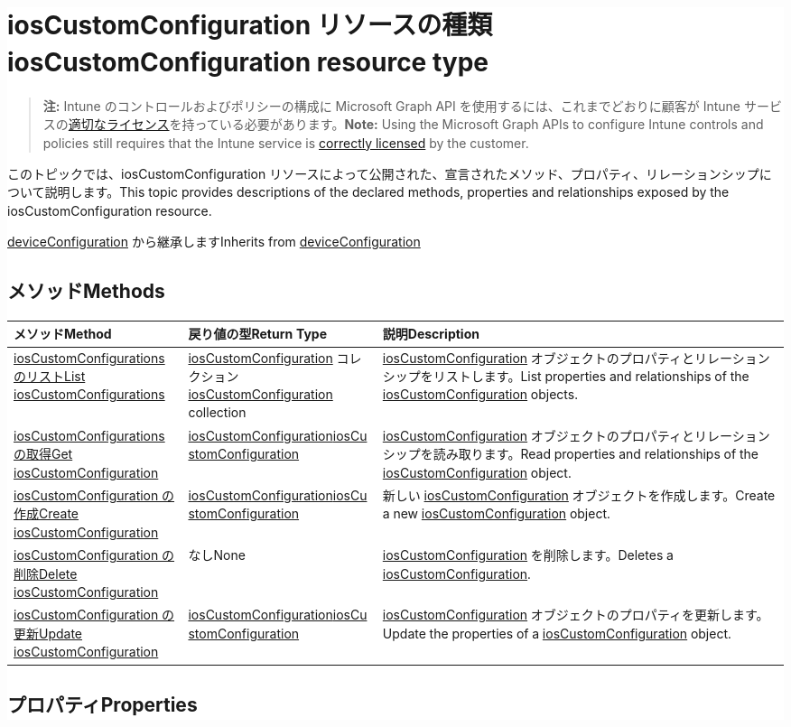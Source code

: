 # <a name="ioscustomconfiguration-resource-type"></a><span data-ttu-id="cda9f-101">iosCustomConfiguration リソースの種類</span><span class="sxs-lookup"><span data-stu-id="cda9f-101">iosCustomConfiguration resource type</span></span>

> <span data-ttu-id="cda9f-102">**注:** Intune のコントロールおよびポリシーの構成に Microsoft Graph API を使用するには、これまでどおりに顧客が Intune サービスの[適切なライセンス](https://go.microsoft.com/fwlink/?linkid=839381)を持っている必要があります。</span><span class="sxs-lookup"><span data-stu-id="cda9f-102">**Note:** Using the Microsoft Graph APIs to configure Intune controls and policies still requires that the Intune service is [correctly licensed](https://go.microsoft.com/fwlink/?linkid=839381) by the customer.</span></span>

<span data-ttu-id="cda9f-103">このトピックでは、iosCustomConfiguration リソースによって公開された、宣言されたメソッド、プロパティ、リレーションシップについて説明します。</span><span class="sxs-lookup"><span data-stu-id="cda9f-103">This topic provides descriptions of the declared methods, properties and relationships exposed by the iosCustomConfiguration resource.</span></span>

<span data-ttu-id="cda9f-104">[deviceConfiguration](../resources/intune_deviceconfig_deviceconfiguration.md) から継承します</span><span class="sxs-lookup"><span data-stu-id="cda9f-104">Inherits from [deviceConfiguration](../resources/intune_deviceconfig_deviceconfiguration.md)</span></span>

## <a name="methods"></a><span data-ttu-id="cda9f-105">メソッド</span><span class="sxs-lookup"><span data-stu-id="cda9f-105">Methods</span></span>
|<span data-ttu-id="cda9f-106">メソッド</span><span class="sxs-lookup"><span data-stu-id="cda9f-106">Method</span></span>|<span data-ttu-id="cda9f-107">戻り値の型</span><span class="sxs-lookup"><span data-stu-id="cda9f-107">Return Type</span></span>|<span data-ttu-id="cda9f-108">説明</span><span class="sxs-lookup"><span data-stu-id="cda9f-108">Description</span></span>|
|:---|:---|:---|
|[<span data-ttu-id="cda9f-109">iosCustomConfigurations のリスト</span><span class="sxs-lookup"><span data-stu-id="cda9f-109">List iosCustomConfigurations</span></span>](../api/intune_deviceconfig_ioscustomconfiguration_list.md)|<span data-ttu-id="cda9f-110">[iosCustomConfiguration](../resources/intune_deviceconfig_ioscustomconfiguration.md) コレクション</span><span class="sxs-lookup"><span data-stu-id="cda9f-110">[iosCustomConfiguration](../resources/intune_deviceconfig_ioscustomconfiguration.md) collection</span></span>|<span data-ttu-id="cda9f-111">[iosCustomConfiguration](../resources/intune_deviceconfig_ioscustomconfiguration.md) オブジェクトのプロパティとリレーションシップをリストします。</span><span class="sxs-lookup"><span data-stu-id="cda9f-111">List properties and relationships of the [iosCustomConfiguration](../resources/intune_deviceconfig_ioscustomconfiguration.md) objects.</span></span>|
|[<span data-ttu-id="cda9f-112">iosCustomConfigurations の取得</span><span class="sxs-lookup"><span data-stu-id="cda9f-112">Get iosCustomConfiguration</span></span>](../api/intune_deviceconfig_ioscustomconfiguration_get.md)|[<span data-ttu-id="cda9f-113">iosCustomConfiguration</span><span class="sxs-lookup"><span data-stu-id="cda9f-113">iosCustomConfiguration</span></span>](../resources/intune_deviceconfig_ioscustomconfiguration.md)|<span data-ttu-id="cda9f-114">[iosCustomConfiguration](../resources/intune_deviceconfig_ioscustomconfiguration.md) オブジェクトのプロパティとリレーションシップを読み取ります。</span><span class="sxs-lookup"><span data-stu-id="cda9f-114">Read properties and relationships of the [iosCustomConfiguration](../resources/intune_deviceconfig_ioscustomconfiguration.md) object.</span></span>|
|[<span data-ttu-id="cda9f-115">iosCustomConfiguration の作成</span><span class="sxs-lookup"><span data-stu-id="cda9f-115">Create iosCustomConfiguration</span></span>](../api/intune_deviceconfig_ioscustomconfiguration_create.md)|[<span data-ttu-id="cda9f-116">iosCustomConfiguration</span><span class="sxs-lookup"><span data-stu-id="cda9f-116">iosCustomConfiguration</span></span>](../resources/intune_deviceconfig_ioscustomconfiguration.md)|<span data-ttu-id="cda9f-117">新しい [iosCustomConfiguration](../resources/intune_deviceconfig_ioscustomconfiguration.md) オブジェクトを作成します。</span><span class="sxs-lookup"><span data-stu-id="cda9f-117">Create a new [iosCustomConfiguration](../resources/intune_deviceconfig_ioscustomconfiguration.md) object.</span></span>|
|[<span data-ttu-id="cda9f-118">iosCustomConfiguration の削除</span><span class="sxs-lookup"><span data-stu-id="cda9f-118">Delete iosCustomConfiguration</span></span>](../api/intune_deviceconfig_ioscustomconfiguration_delete.md)|<span data-ttu-id="cda9f-119">なし</span><span class="sxs-lookup"><span data-stu-id="cda9f-119">None</span></span>|<span data-ttu-id="cda9f-120">[iosCustomConfiguration](../resources/intune_deviceconfig_ioscustomconfiguration.md) を削除します。</span><span class="sxs-lookup"><span data-stu-id="cda9f-120">Deletes a [iosCustomConfiguration](../resources/intune_deviceconfig_ioscustomconfiguration.md).</span></span>|
|[<span data-ttu-id="cda9f-121">iosCustomConfiguration の更新</span><span class="sxs-lookup"><span data-stu-id="cda9f-121">Update iosCustomConfiguration</span></span>](../api/intune_deviceconfig_ioscustomconfiguration_update.md)|[<span data-ttu-id="cda9f-122">iosCustomConfiguration</span><span class="sxs-lookup"><span data-stu-id="cda9f-122">iosCustomConfiguration</span></span>](../resources/intune_deviceconfig_ioscustomconfiguration.md)|<span data-ttu-id="cda9f-123">[iosCustomConfiguration](../resources/intune_deviceconfig_ioscustomconfiguration.md) オブジェクトのプロパティを更新します。</span><span class="sxs-lookup"><span data-stu-id="cda9f-123">Update the properties of a [iosCustomConfiguration](../resources/intune_deviceconfig_ioscustomconfiguration.md) object.</span></span>|

## <a name="properties"></a><span data-ttu-id="cda9f-124">プロパティ</span><span class="sxs-lookup"><span data-stu-id="cda9f-124">Properties</span></span>